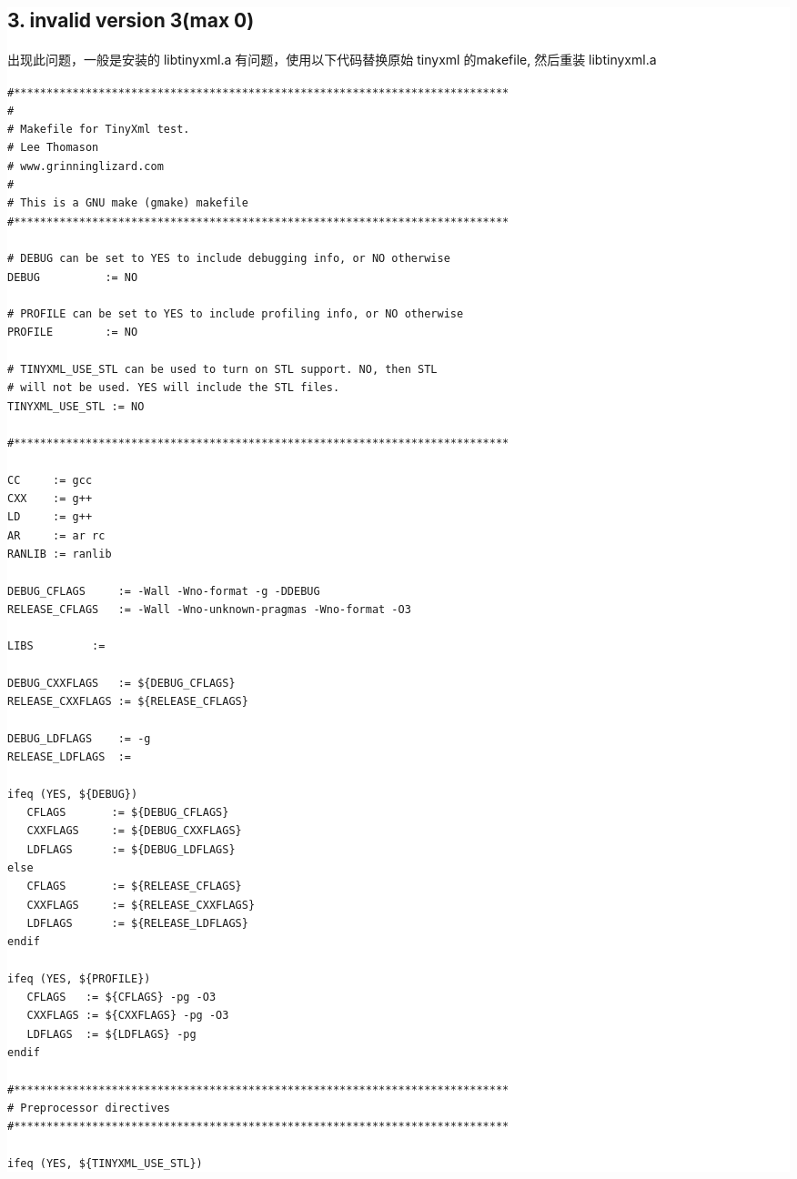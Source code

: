 
## 3. invalid version 3(max 0)
出现此问题，一般是安装的 libtinyxml.a 有问题，使用以下代码替换原始 tinyxml 的makefile, 然后重装 libtinyxml.a
```
#****************************************************************************
#
# Makefile for TinyXml test.
# Lee Thomason
# www.grinninglizard.com
#
# This is a GNU make (gmake) makefile
#****************************************************************************

# DEBUG can be set to YES to include debugging info, or NO otherwise
DEBUG          := NO

# PROFILE can be set to YES to include profiling info, or NO otherwise
PROFILE        := NO

# TINYXML_USE_STL can be used to turn on STL support. NO, then STL
# will not be used. YES will include the STL files.
TINYXML_USE_STL := NO

#****************************************************************************

CC     := gcc
CXX    := g++
LD     := g++
AR     := ar rc
RANLIB := ranlib

DEBUG_CFLAGS     := -Wall -Wno-format -g -DDEBUG
RELEASE_CFLAGS   := -Wall -Wno-unknown-pragmas -Wno-format -O3

LIBS		 :=

DEBUG_CXXFLAGS   := ${DEBUG_CFLAGS} 
RELEASE_CXXFLAGS := ${RELEASE_CFLAGS}

DEBUG_LDFLAGS    := -g
RELEASE_LDFLAGS  :=

ifeq (YES, ${DEBUG})
   CFLAGS       := ${DEBUG_CFLAGS}
   CXXFLAGS     := ${DEBUG_CXXFLAGS}
   LDFLAGS      := ${DEBUG_LDFLAGS}
else
   CFLAGS       := ${RELEASE_CFLAGS}
   CXXFLAGS     := ${RELEASE_CXXFLAGS}
   LDFLAGS      := ${RELEASE_LDFLAGS}
endif

ifeq (YES, ${PROFILE})
   CFLAGS   := ${CFLAGS} -pg -O3
   CXXFLAGS := ${CXXFLAGS} -pg -O3
   LDFLAGS  := ${LDFLAGS} -pg
endif

#****************************************************************************
# Preprocessor directives
#****************************************************************************

ifeq (YES, ${TINYXML_USE_STL})
```